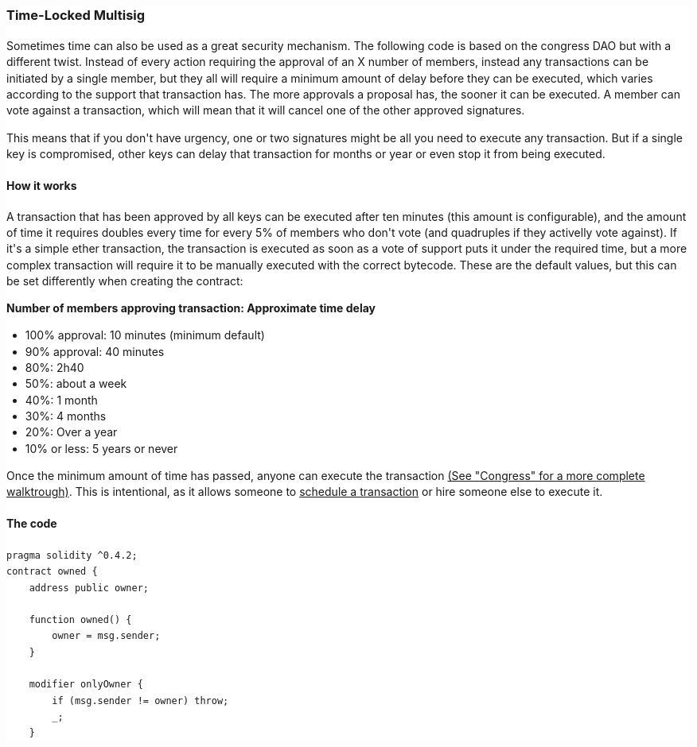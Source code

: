 ### Time-Locked Multisig


Sometimes time can also be used as a great security mechanism. The following code is based on the congress DAO but with a different twist. Instead of every action requiring the approval of an X number of members, instead any transactions can be initiated by a single member, but they all will require a minimum amount of delay before they can be executed, which varies according to the support that transaction has. The more approvals a proposal has, the sooner it can be executed. A member can vote against a transaction, which will mean that it will cancel one of the other approved signatures. 

This means that if you don't have urgency, one or two signatures might be all you need to execute any transaction. But if a single key is compromised, other keys can delay that transaction for months or year or even stop it from being executed.


#### How it works

A transaction that has been approved by all keys can be executed after ten minutes (this amount is configurable), and the amount of time it requires doubles every time for every 5% of members who don't vote (and quadruples if they activelly vote against). If it's a simple ether transaction, the transaction is executed as soon as a vote of support puts it under the required time, but a more complex transaction will require it to be manually executed with the correct bytecode. These are the default values, but this can be set differently when creating the contract:

**Number of members approving transaction: Approximate time delay**

* 100% approval:                                10 minutes (minimum default) 
* 90% approval:                                 40 minutes                         
* 80%:                                          2h40                     
* 50%:                                          about a week                 
* 40%:                                          1 month                     
* 30%:                                          4 months                     
* 20%:                                          Over a year              
* 10% or less:                                  5 years or never                        


Once the minimum amount of time has passed, anyone can execute the transaction [(See "Congress" for a more complete walktrough)](dao#add-a-simple-proposal-send-ether). This is intentional, as it allows someone to [schedule a transaction](crowdsale#scheduling-a-call) or hire someone else to execute it.

#### The code

    pragma solidity ^0.4.2;
    contract owned {
        address public owner;

        function owned() {
            owner = msg.sender;
        }

        modifier onlyOwner {
            if (msg.sender != owner) throw;
            _;
        }
